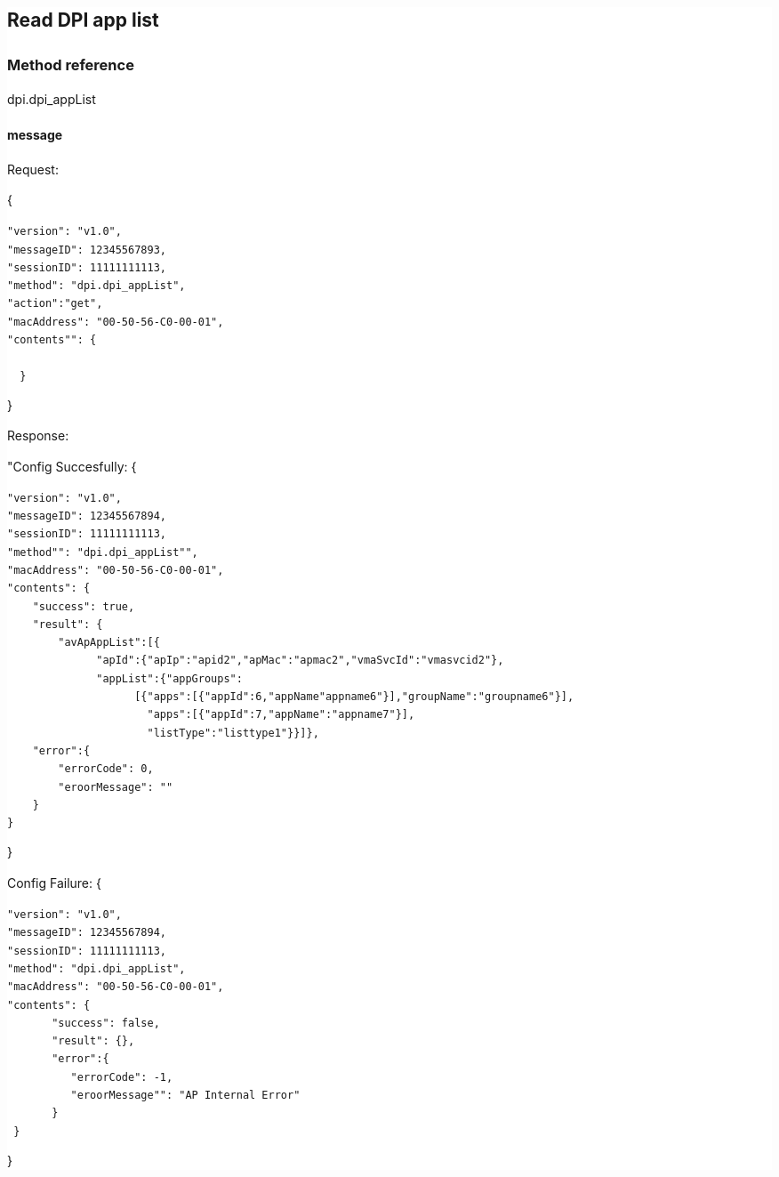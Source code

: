 
## Read DPI app list ##
### Method reference ###
dpi.dpi_appList
#### message ####
Request:

{

    "version": "v1.0",
    "messageID": 12345567893,
    "sessionID": 11111111113,
    "method": "dpi.dpi_appList",
	"action":"get",
    "macAddress": "00-50-56-C0-00-01",
    "contents"": {

      }
}

Response:

"Config Succesfully:
{

    "version": "v1.0",
    "messageID": 12345567894,
    "sessionID": 11111111113,
    "method"": "dpi.dpi_appList"",
    "macAddress": "00-50-56-C0-00-01",
    "contents": {
		"success": true,
		"result": {
			"avApAppList":[{
				  "apId":{"apIp":"apid2","apMac":"apmac2","vmaSvcId":"vmasvcid2"},
				  "appList":{"appGroups":
						[{"apps":[{"appId":6,"appName"appname6"}],"groupName":"groupname6"}],
				   		  "apps":[{"appId":7,"appName":"appname7"}],
				          "listType":"listtype1"}}]},
		"error":{
			"errorCode": 0,
			"eroorMessage": ""
		} 
	}
}

Config Failure:
{

    "version": "v1.0",
    "messageID": 12345567894,
    "sessionID": 11111111113,
    "method": "dpi.dpi_appList",
    "macAddress": "00-50-56-C0-00-01",
    "contents": {
           "success": false,
           "result": {},
           "error":{
              "errorCode": -1,
              "eroorMessage"": "AP Internal Error"
           } 
     }
}
